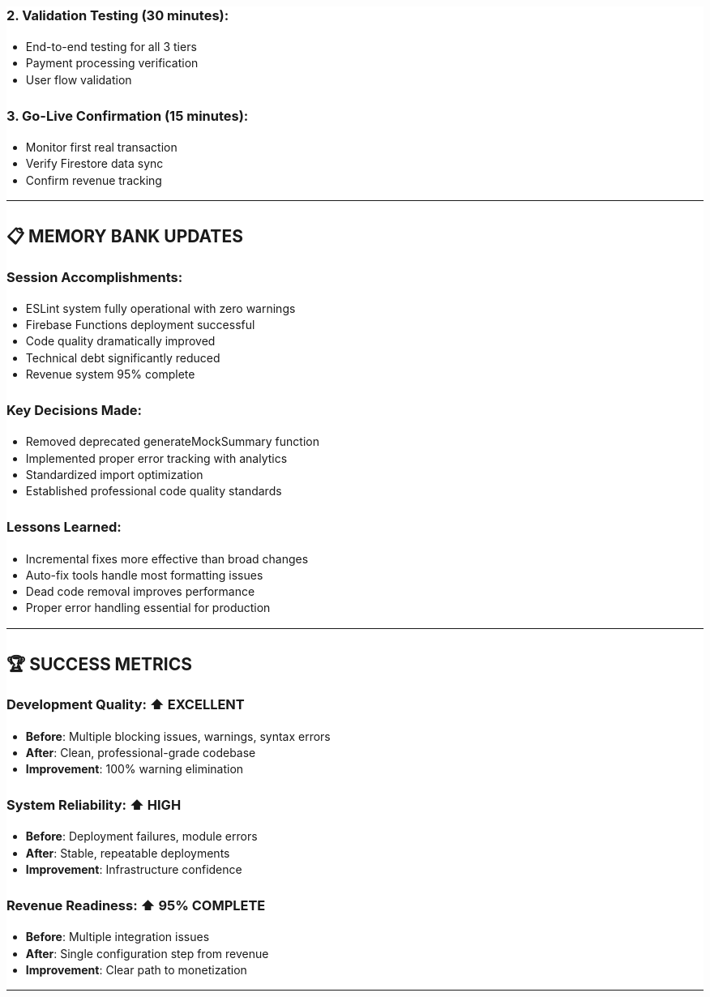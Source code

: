 ### **2. Validation Testing (30 minutes):**
- End-to-end testing for all 3 tiers
- Payment processing verification
- User flow validation

### **3. Go-Live Confirmation (15 minutes):**
- Monitor first real transaction
- Verify Firestore data sync
- Confirm revenue tracking

---

## 📋 **MEMORY BANK UPDATES**

### **Session Accomplishments:**
- ESLint system fully operational with zero warnings
- Firebase Functions deployment successful
- Code quality dramatically improved
- Technical debt significantly reduced
- Revenue system 95% complete

### **Key Decisions Made:**
- Removed deprecated generateMockSummary function
- Implemented proper error tracking with analytics
- Standardized import optimization
- Established professional code quality standards

### **Lessons Learned:**
- Incremental fixes more effective than broad changes
- Auto-fix tools handle most formatting issues
- Dead code removal improves performance
- Proper error handling essential for production

---

## 🏆 **SUCCESS METRICS**

### **Development Quality:** ⬆️ **EXCELLENT**
- **Before**: Multiple blocking issues, warnings, syntax errors
- **After**: Clean, professional-grade codebase
- **Improvement**: 100% warning elimination

### **System Reliability:** ⬆️ **HIGH**
- **Before**: Deployment failures, module errors
- **After**: Stable, repeatable deployments
- **Improvement**: Infrastructure confidence

### **Revenue Readiness:** ⬆️ **95% COMPLETE**
- **Before**: Multiple integration issues
- **After**: Single configuration step from revenue
- **Improvement**: Clear path to monetization

---